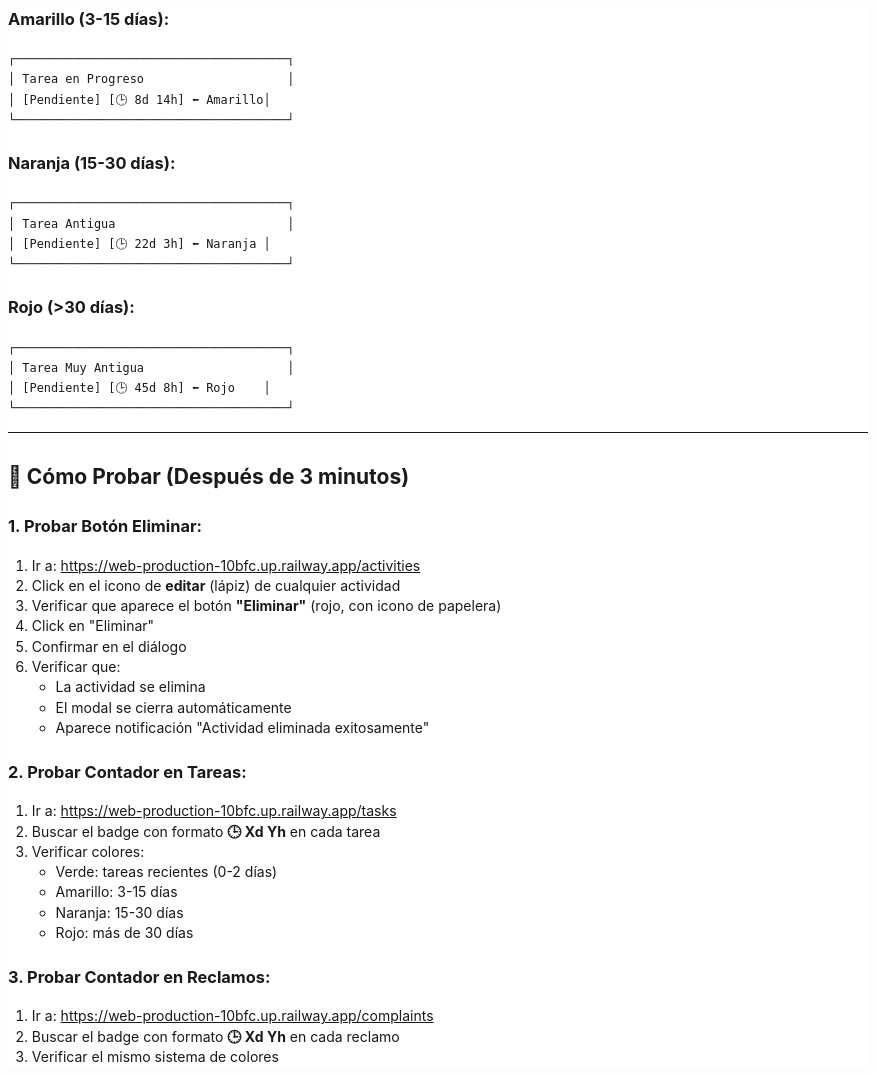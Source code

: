 ### Amarillo (3-15 días):
```
┌──────────────────────────────────────┐
│ Tarea en Progreso                    │
│ [Pendiente] [🕒 8d 14h] ⬅️ Amarillo│
└──────────────────────────────────────┘
```

### Naranja (15-30 días):
```
┌──────────────────────────────────────┐
│ Tarea Antigua                        │
│ [Pendiente] [🕒 22d 3h] ⬅️ Naranja │
└──────────────────────────────────────┘
```

### Rojo (>30 días):
```
┌──────────────────────────────────────┐
│ Tarea Muy Antigua                    │
│ [Pendiente] [🕒 45d 8h] ⬅️ Rojo    │
└──────────────────────────────────────┘
```

---

## 🧪 Cómo Probar (Después de 3 minutos)

### 1. Probar Botón Eliminar:
1. Ir a: https://web-production-10bfc.up.railway.app/activities
2. Click en el icono de **editar** (lápiz) de cualquier actividad
3. Verificar que aparece el botón **"Eliminar"** (rojo, con icono de papelera)
4. Click en "Eliminar"
5. Confirmar en el diálogo
6. Verificar que:
   - La actividad se elimina
   - El modal se cierra automáticamente
   - Aparece notificación "Actividad eliminada exitosamente"

### 2. Probar Contador en Tareas:
1. Ir a: https://web-production-10bfc.up.railway.app/tasks
2. Buscar el badge con formato **🕒 Xd Yh** en cada tarea
3. Verificar colores:
   - Verde: tareas recientes (0-2 días)
   - Amarillo: 3-15 días
   - Naranja: 15-30 días
   - Rojo: más de 30 días

### 3. Probar Contador en Reclamos:
1. Ir a: https://web-production-10bfc.up.railway.app/complaints
2. Buscar el badge con formato **🕒 Xd Yh** en cada reclamo
3. Verificar el mismo sistema de colores
